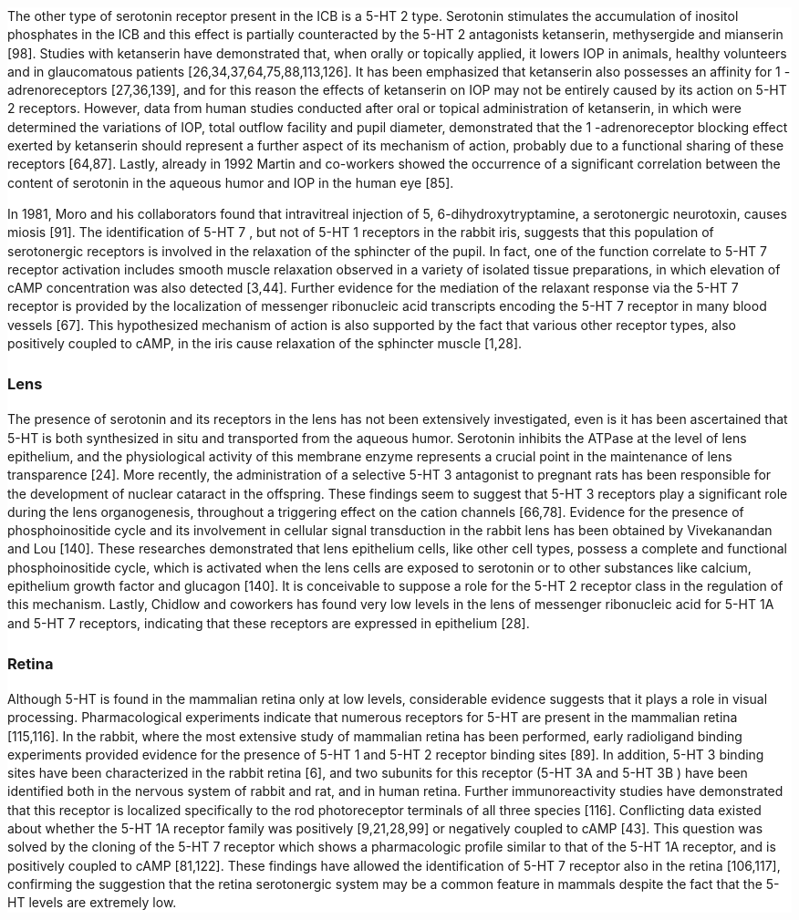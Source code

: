 The other type of serotonin receptor present in the ICB is a 5-HT 2 type. Serotonin stimulates the accumulation of inositol phosphates in the ICB and this effect is partially counteracted by the 5-HT 2 antagonists ketanserin, methysergide and mianserin [98]. Studies with ketanserin have demonstrated that, when orally or topically applied, it lowers IOP in animals, healthy volunteers and in glaucomatous patients [26,34,37,64,75,88,113,126]. It has been emphasized that ketanserin also possesses an affinity for 1 -adrenoreceptors [27,36,139], and for this reason the effects of ketanserin on IOP may not be entirely caused by its action on 5-HT 2 receptors. However, data from human studies conducted after oral or topical administration of ketanserin, in which were determined the variations of IOP, total outflow facility and pupil diameter, demonstrated that the 1 -adrenoreceptor blocking effect exerted by ketanserin should represent a further aspect of its mechanism of action, probably due to a functional sharing of these receptors [64,87]. Lastly, already in 1992 Martin and co-workers showed the occurrence of a significant correlation between the content of serotonin in the aqueous humor and IOP in the human eye [85].

In 1981, Moro and his collaborators found that intravitreal injection of 5, 6-dihydroxytryptamine, a serotonergic neurotoxin, causes miosis [91]. The identification of 5-HT 7 , but not of 5-HT 1 receptors in the rabbit iris, suggests that this population of serotonergic receptors is involved in the relaxation of the sphincter of the pupil. In fact, one of the function correlate to 5-HT 7 receptor activation includes smooth muscle relaxation observed in a variety of isolated tissue preparations, in which elevation of cAMP concentration was also detected [3,44]. Further evidence for the mediation of the relaxant response via the 5-HT 7 receptor is provided by the localization of messenger ribonucleic acid transcripts encoding the 5-HT 7 receptor in many blood vessels [67]. This hypothesized mechanism of action is also supported by the fact that various other receptor types, also positively coupled to cAMP, in the iris cause relaxation of the sphincter muscle [1,28].


### Lens

The presence of serotonin and its receptors in the lens has not been extensively investigated, even is it has been ascertained that 5-HT is both synthesized in situ and transported from the aqueous humor. Serotonin inhibits the ATPase at the level of lens epithelium, and the physiological activity of this membrane enzyme represents a crucial point in the maintenance of lens transparence [24]. More recently, the administration of a selective 5-HT 3 antagonist to pregnant rats has been responsible for the development of nuclear cataract in the offspring. These findings seem to suggest that 5-HT 3 receptors play a significant role during the lens organogenesis, throughout a triggering effect on the cation channels [66,78]. Evidence for the presence of phosphoinositide cycle and its involvement in cellular signal transduction in the rabbit lens has been obtained by Vivekanandan and Lou [140]. These researches demonstrated that lens epithelium cells, like other cell types, possess a complete and functional phosphoinositide cycle, which is activated when the lens cells are exposed to serotonin or to other substances like calcium, epithelium growth factor and glucagon [140]. It is conceivable to suppose a role for the 5-HT 2 receptor class in the regulation of this mechanism. Lastly, Chidlow and coworkers has found very low levels in the lens of messenger ribonucleic acid for 5-HT 1A and 5-HT 7 receptors, indicating that these receptors are expressed in epithelium [28].


### Retina

Although 5-HT is found in the mammalian retina only at low levels, considerable evidence suggests that it plays a role in visual processing. Pharmacological experiments indicate that numerous receptors for 5-HT are present in the mammalian retina [115,116]. In the rabbit, where the most extensive study of mammalian retina has been performed, early radioligand binding experiments provided evidence for the presence of 5-HT 1 and 5-HT 2 receptor binding sites [89]. In addition, 5-HT 3 binding sites have been characterized in the rabbit retina [6], and two subunits for this receptor (5-HT 3A and 5-HT 3B ) have been identified both in the nervous system of rabbit and rat, and in human retina. Further immunoreactivity studies have demonstrated that this receptor is localized specifically to the rod photoreceptor terminals of all three species [116]. Conflicting data existed about whether the 5-HT 1A receptor family was positively [9,21,28,99] or negatively coupled to cAMP [43]. This question was solved by the cloning of the 5-HT 7 receptor which shows a pharmacologic profile similar to that of the 5-HT 1A receptor, and is positively coupled to cAMP [81,122]. These findings have allowed the identification of 5-HT 7 receptor also in the retina [106,117], confirming the suggestion that the retina serotonergic system may be a common feature in mammals despite the fact that the 5-HT levels are extremely low.
